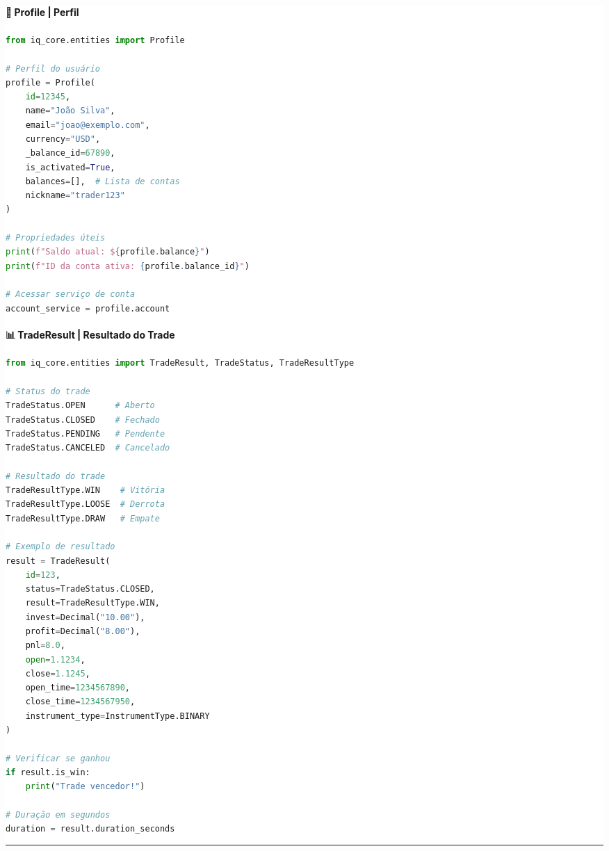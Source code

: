 
#### 👤 Profile | Perfil

```python
from iq_core.entities import Profile

# Perfil do usuário
profile = Profile(
    id=12345,
    name="João Silva",
    email="joao@exemplo.com",
    currency="USD",
    _balance_id=67890,
    is_activated=True,
    balances=[],  # Lista de contas
    nickname="trader123"
)

# Propriedades úteis
print(f"Saldo atual: ${profile.balance}")
print(f"ID da conta ativa: {profile.balance_id}")

# Acessar serviço de conta
account_service = profile.account
```

#### 📊 TradeResult | Resultado do Trade

```python
from iq_core.entities import TradeResult, TradeStatus, TradeResultType

# Status do trade
TradeStatus.OPEN      # Aberto
TradeStatus.CLOSED    # Fechado
TradeStatus.PENDING   # Pendente
TradeStatus.CANCELED  # Cancelado

# Resultado do trade
TradeResultType.WIN    # Vitória
TradeResultType.LOOSE  # Derrota
TradeResultType.DRAW   # Empate

# Exemplo de resultado
result = TradeResult(
    id=123,
    status=TradeStatus.CLOSED,
    result=TradeResultType.WIN,
    invest=Decimal("10.00"),
    profit=Decimal("8.00"),
    pnl=8.0,
    open=1.1234,
    close=1.1245,
    open_time=1234567890,
    close_time=1234567950,
    instrument_type=InstrumentType.BINARY
)

# Verificar se ganhou
if result.is_win:
    print("Trade vencedor!")

# Duração em segundos
duration = result.duration_seconds
```

---